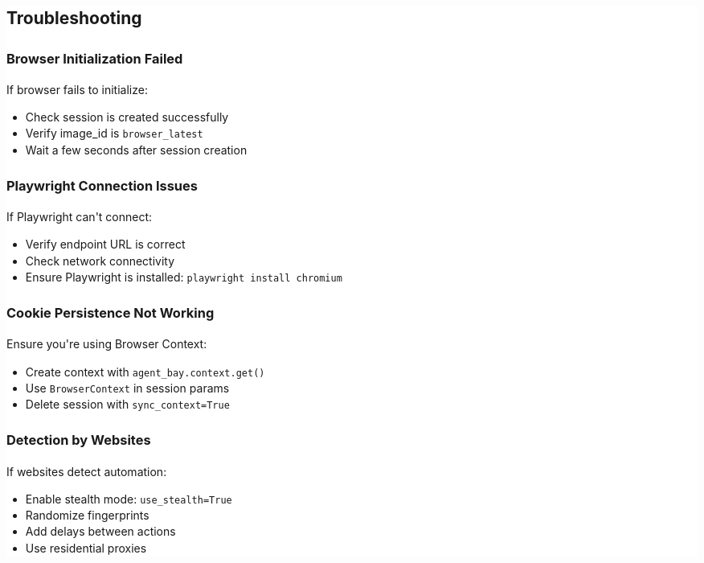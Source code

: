 ## Troubleshooting

### Browser Initialization Failed

If browser fails to initialize:
- Check session is created successfully
- Verify image_id is `browser_latest`
- Wait a few seconds after session creation

### Playwright Connection Issues

If Playwright can't connect:
- Verify endpoint URL is correct
- Check network connectivity
- Ensure Playwright is installed: `playwright install chromium`

### Cookie Persistence Not Working

Ensure you're using Browser Context:
- Create context with `agent_bay.context.get()`
- Use `BrowserContext` in session params
- Delete session with `sync_context=True`

### Detection by Websites

If websites detect automation:
- Enable stealth mode: `use_stealth=True`
- Randomize fingerprints
- Add delays between actions
- Use residential proxies

